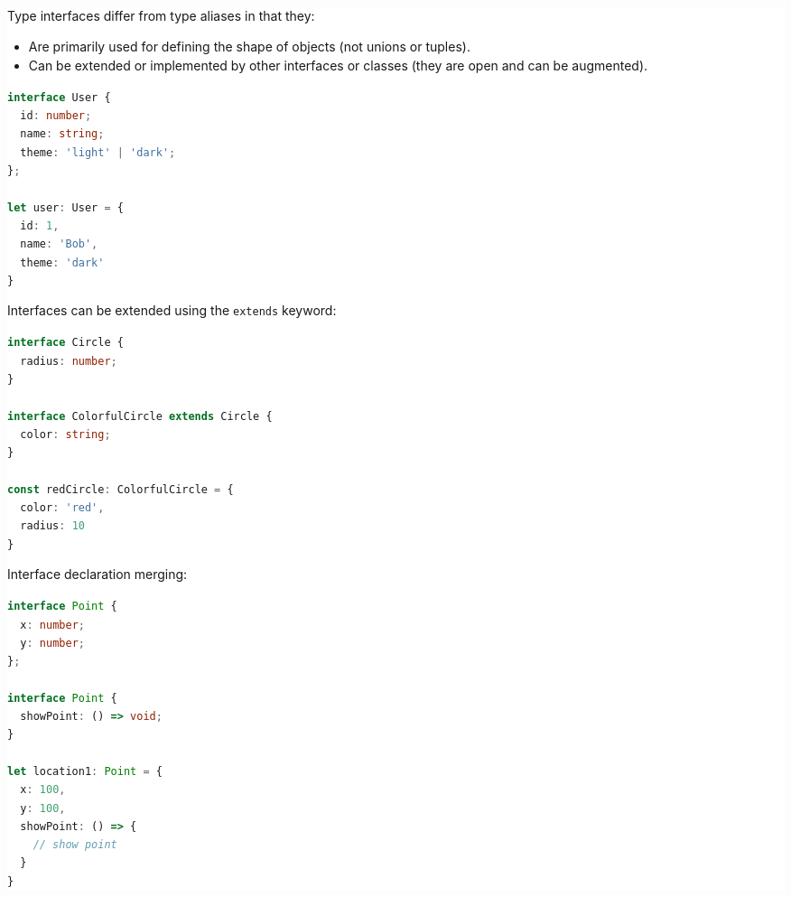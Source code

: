 Type interfaces differ from type aliases in that they:

- Are primarily used for defining the shape of objects (not unions or tuples).
- Can be extended or implemented by other interfaces or classes (they are open and can be augmented).

```typescript
interface User {
  id: number;
  name: string;
  theme: 'light' | 'dark';
};

let user: User = {
  id: 1,
  name: 'Bob',
  theme: 'dark'
}
```

Interfaces can be extended using the `extends` keyword: 

```typescript
interface Circle {
  radius: number;
}

interface ColorfulCircle extends Circle {
  color: string;
}

const redCircle: ColorfulCircle = {
  color: 'red',
  radius: 10
} 
```

Interface declaration merging: 

```typescript
interface Point {
  x: number;
  y: number;
};

interface Point {
  showPoint: () => void;
}

let location1: Point = {
  x: 100,
  y: 100,
  showPoint: () => {
    // show point
  }
}
```
